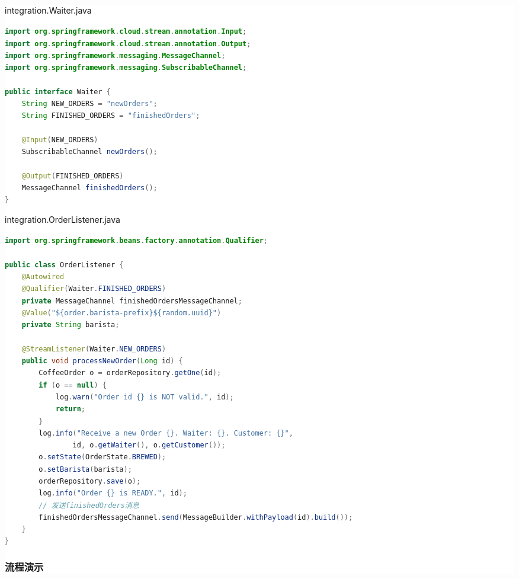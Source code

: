 integration.Waiter.java

```java
import org.springframework.cloud.stream.annotation.Input;
import org.springframework.cloud.stream.annotation.Output;
import org.springframework.messaging.MessageChannel;
import org.springframework.messaging.SubscribableChannel;

public interface Waiter {
    String NEW_ORDERS = "newOrders";
    String FINISHED_ORDERS = "finishedOrders";

    @Input(NEW_ORDERS)
    SubscribableChannel newOrders();

    @Output(FINISHED_ORDERS)
    MessageChannel finishedOrders();
}
```

integration.OrderListener.java

```java
import org.springframework.beans.factory.annotation.Qualifier;

public class OrderListener {
    @Autowired
    @Qualifier(Waiter.FINISHED_ORDERS)
    private MessageChannel finishedOrdersMessageChannel;
    @Value("${order.barista-prefix}${random.uuid}")
    private String barista;
    
    @StreamListener(Waiter.NEW_ORDERS)
    public void processNewOrder(Long id) {
        CoffeeOrder o = orderRepository.getOne(id);
        if (o == null) {
            log.warn("Order id {} is NOT valid.", id);
            return;
        }
        log.info("Receive a new Order {}. Waiter: {}. Customer: {}",
                id, o.getWaiter(), o.getCustomer());
        o.setState(OrderState.BREWED);
        o.setBarista(barista);
        orderRepository.save(o);
        log.info("Order {} is READY.", id);
      	// 发送finishedOrders消息
        finishedOrdersMessageChannel.send(MessageBuilder.withPayload(id).build());
    }
}
```

### 流程演示
